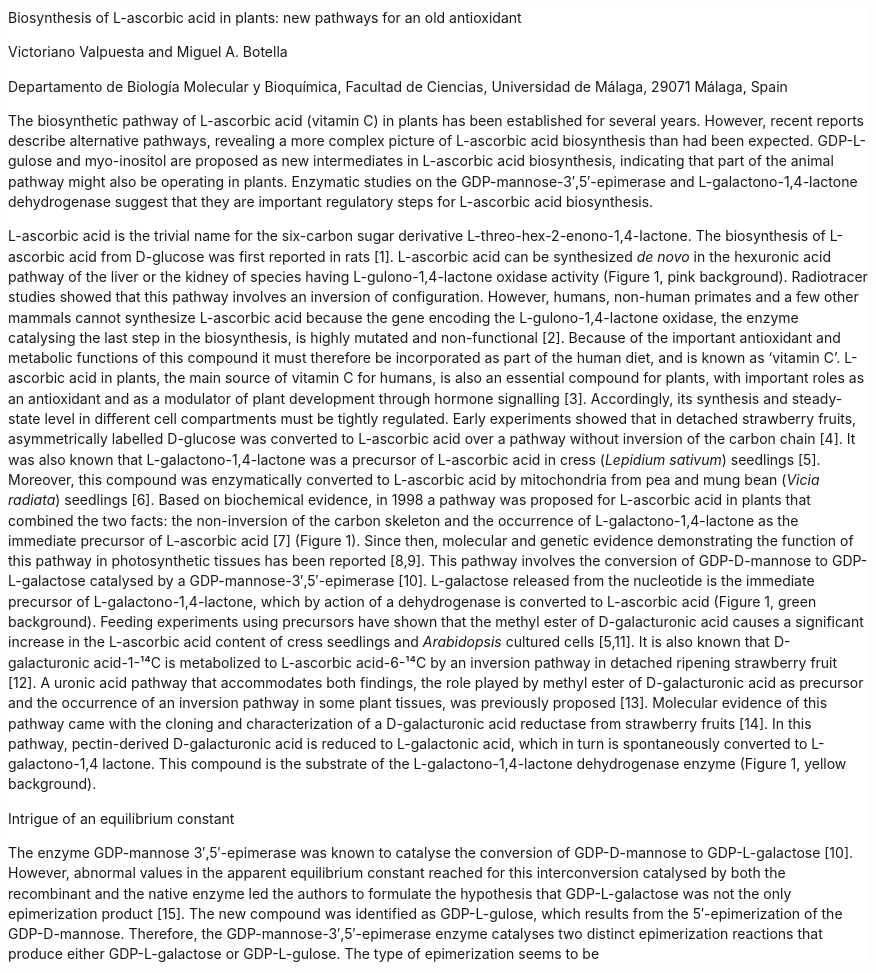 
Biosynthesis of L-ascorbic acid in plants: new pathways for an old antioxidant

Victoriano Valpuesta and Miguel A. Botella

Departamento de Biología Molecular y Bioquímica, Facultad de Ciencias, Universidad de Málaga, 29071 Málaga, Spain

The biosynthetic pathway of L-ascorbic acid (vitamin C) in plants has been established for several years. However, recent reports describe alternative pathways, revealing a more complex picture of L-ascorbic acid biosynthesis than had been expected. GDP-L-gulose and myo-inositol are proposed as new intermediates in L-ascorbic acid biosynthesis, indicating that part of the animal pathway might also be operating in plants. Enzymatic studies on the GDP-mannose-3′,5′-epimerase and L-galactono-1,4-lactone dehydrogenase suggest that they are important regulatory steps for L-ascorbic acid biosynthesis.

L-ascorbic acid is the trivial name for the six-carbon sugar derivative L-threo-hex-2-enono-1,4-lactone. The biosynthesis of L-ascorbic acid from D-glucose was first reported in rats [1]. L-ascorbic acid can be synthesized *de novo* in the hexuronic acid pathway of the liver or the kidney of species having L-gulono-1,4-lactone oxidase activity (Figure 1, pink background). Radiotracer studies showed that this pathway involves an inversion of configuration. However, humans, non-human primates and a few other mammals cannot synthesize L-ascorbic acid because the gene encoding the L-gulono-1,4-lactone oxidase, the enzyme catalysing the last step in the biosynthesis, is highly mutated and non-functional [2]. Because of the important antioxidant and metabolic functions of this compound it must therefore be incorporated as part of the human diet, and is known as ‘vitamin C’. L-ascorbic acid in plants, the main source of vitamin C for humans, is also an essential compound for plants, with important roles as an antioxidant and as a modulator of plant development through hormone signalling [3]. Accordingly, its synthesis and steady-state level in different cell compartments must be tightly regulated. Early experiments showed that in detached strawberry fruits, asymmetrically labelled D-glucose was converted to L-ascorbic acid over a pathway without inversion of the carbon chain [4]. It was also known that L-galactono-1,4-lactone was a precursor of L-ascorbic acid in cress (*Lepidium sativum*) seedlings [5]. Moreover, this compound was enzymatically converted to L-ascorbic acid by mitochondria from pea and mung bean (*Vicia radiata*) seedlings [6]. Based on biochemical evidence, in 1998 a pathway was proposed for L-ascorbic acid in plants that combined the two facts: the non-inversion of the carbon skeleton and the occurrence of L-galactono-1,4-lactone as the immediate precursor of L-ascorbic acid [7] (Figure 1). Since then, molecular and genetic evidence demonstrating the function of this pathway in photosynthetic tissues has been reported [8,9]. This pathway involves the conversion of GDP-D-mannose to GDP-L-galactose catalysed by a GDP-mannose-3′,5′-epimerase [10]. L-galactose released from the nucleotide is the immediate precursor of L-galactono-1,4-lactone, which by action of a dehydrogenase is converted to L-ascorbic acid (Figure 1, green background). Feeding experiments using precursors have shown that the methyl ester of D-galacturonic acid causes a significant increase in the L-ascorbic acid content of cress seedlings and *Arabidopsis* cultured cells [5,11]. It is also known that D-galacturonic acid-1-¹⁴C is metabolized to L-ascorbic acid-6-¹⁴C by an inversion pathway in detached ripening strawberry fruit [12]. A uronic acid pathway that accommodates both findings, the role played by methyl ester of D-galacturonic acid as precursor and the occurrence of an inversion pathway in some plant tissues, was previously proposed [13]. Molecular evidence of this pathway came with the cloning and characterization of a D-galacturonic acid reductase from strawberry fruits [14]. In this pathway, pectin-derived D-galacturonic acid is reduced to L-galactonic acid, which in turn is spontaneously converted to L-galactono-1,4 lactone. This compound is the substrate of the L-galactono-1,4-lactone dehydrogenase enzyme (Figure 1, yellow background).

Intrigue of an equilibrium constant

The enzyme GDP-mannose 3′,5′-epimerase was known to catalyse the conversion of GDP-D-mannose to GDP-L-galactose [10]. However, abnormal values in the apparent equilibrium constant reached for this interconversion catalysed by both the recombinant and the native enzyme led the authors to formulate the hypothesis that GDP-L-galactose was not the only epimerization product [15]. The new compound was identified as GDP-L-gulose, which results from the 5′-epimerization of the GDP-D-mannose. Therefore, the GDP-mannose-3′,5′-epimerase enzyme catalyses two distinct epimerization reactions that produce either GDP-L-galactose or GDP-L-gulose. The type of epimerization seems to be
